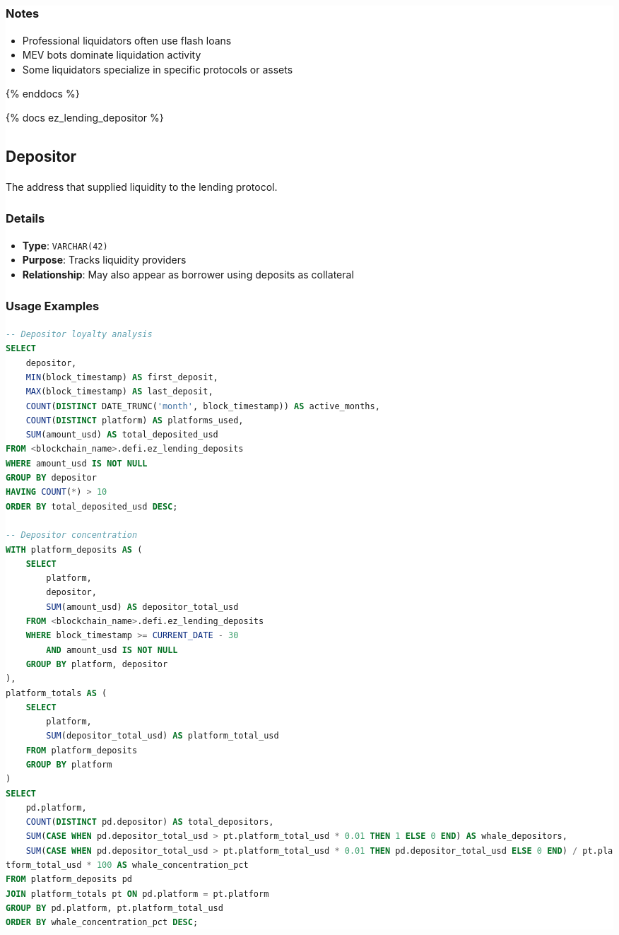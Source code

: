 ### Notes
- Professional liquidators often use flash loans
- MEV bots dominate liquidation activity
- Some liquidators specialize in specific protocols or assets

{% enddocs %}

{% docs ez_lending_depositor %}

## Depositor
The address that supplied liquidity to the lending protocol.

### Details
- **Type**: `VARCHAR(42)`
- **Purpose**: Tracks liquidity providers
- **Relationship**: May also appear as borrower using deposits as collateral

### Usage Examples
```sql
-- Depositor loyalty analysis
SELECT 
    depositor,
    MIN(block_timestamp) AS first_deposit,
    MAX(block_timestamp) AS last_deposit,
    COUNT(DISTINCT DATE_TRUNC('month', block_timestamp)) AS active_months,
    COUNT(DISTINCT platform) AS platforms_used,
    SUM(amount_usd) AS total_deposited_usd
FROM <blockchain_name>.defi.ez_lending_deposits
WHERE amount_usd IS NOT NULL
GROUP BY depositor
HAVING COUNT(*) > 10
ORDER BY total_deposited_usd DESC;

-- Depositor concentration
WITH platform_deposits AS (
    SELECT 
        platform,
        depositor,
        SUM(amount_usd) AS depositor_total_usd
    FROM <blockchain_name>.defi.ez_lending_deposits
    WHERE block_timestamp >= CURRENT_DATE - 30
        AND amount_usd IS NOT NULL
    GROUP BY platform, depositor
),
platform_totals AS (
    SELECT 
        platform,
        SUM(depositor_total_usd) AS platform_total_usd
    FROM platform_deposits
    GROUP BY platform
)
SELECT 
    pd.platform,
    COUNT(DISTINCT pd.depositor) AS total_depositors,
    SUM(CASE WHEN pd.depositor_total_usd > pt.platform_total_usd * 0.01 THEN 1 ELSE 0 END) AS whale_depositors,
    SUM(CASE WHEN pd.depositor_total_usd > pt.platform_total_usd * 0.01 THEN pd.depositor_total_usd ELSE 0 END) / pt.platform_total_usd * 100 AS whale_concentration_pct
FROM platform_deposits pd
JOIN platform_totals pt ON pd.platform = pt.platform
GROUP BY pd.platform, pt.platform_total_usd
ORDER BY whale_concentration_pct DESC;
```